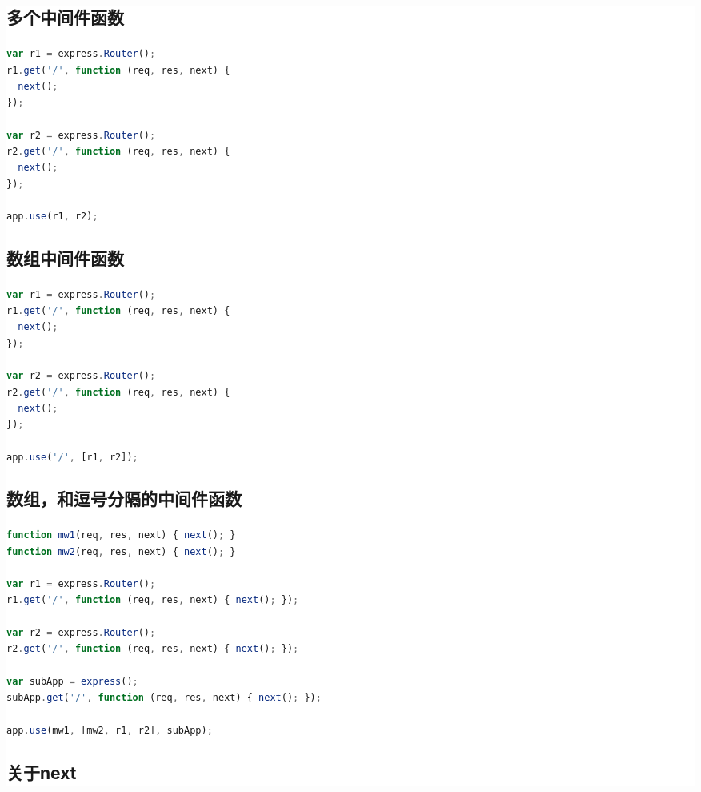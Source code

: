 ## 多个中间件函数

```javascript
var r1 = express.Router();
r1.get('/', function (req, res, next) {
  next();
});

var r2 = express.Router();
r2.get('/', function (req, res, next) {
  next();
});

app.use(r1, r2);
```

## 数组中间件函数

```javascript
var r1 = express.Router();
r1.get('/', function (req, res, next) {
  next();
});

var r2 = express.Router();
r2.get('/', function (req, res, next) {
  next();
});

app.use('/', [r1, r2]);
```

## 数组，和逗号分隔的中间件函数

```js
function mw1(req, res, next) { next(); }
function mw2(req, res, next) { next(); }

var r1 = express.Router();
r1.get('/', function (req, res, next) { next(); });

var r2 = express.Router();
r2.get('/', function (req, res, next) { next(); });

var subApp = express();
subApp.get('/', function (req, res, next) { next(); });

app.use(mw1, [mw2, r1, r2], subApp);
```

## 关于next

